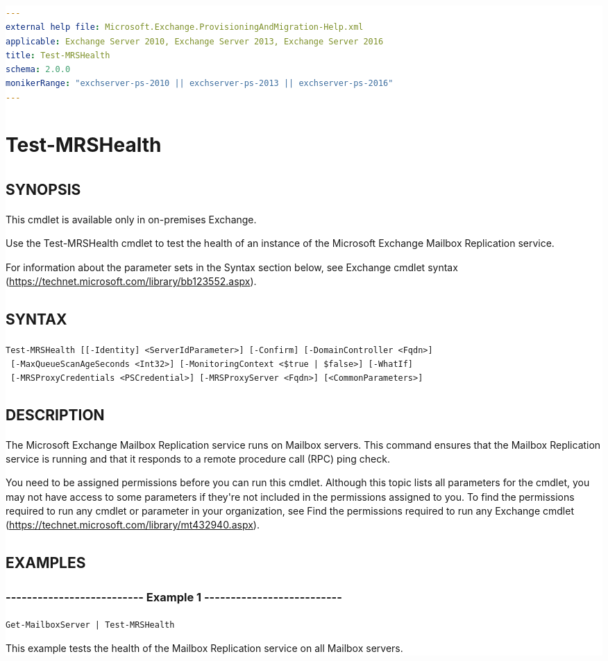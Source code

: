 ```yaml
---
external help file: Microsoft.Exchange.ProvisioningAndMigration-Help.xml
applicable: Exchange Server 2010, Exchange Server 2013, Exchange Server 2016
title: Test-MRSHealth
schema: 2.0.0
monikerRange: "exchserver-ps-2010 || exchserver-ps-2013 || exchserver-ps-2016"
---
```


# Test-MRSHealth

## SYNOPSIS
This cmdlet is available only in on-premises Exchange.

Use the Test-MRSHealth cmdlet to test the health of an instance of the Microsoft Exchange Mailbox Replication service.

For information about the parameter sets in the Syntax section below, see Exchange cmdlet syntax (https://technet.microsoft.com/library/bb123552.aspx).

## SYNTAX

```
Test-MRSHealth [[-Identity] <ServerIdParameter>] [-Confirm] [-DomainController <Fqdn>]
 [-MaxQueueScanAgeSeconds <Int32>] [-MonitoringContext <$true | $false>] [-WhatIf]
 [-MRSProxyCredentials <PSCredential>] [-MRSProxyServer <Fqdn>] [<CommonParameters>]
```

## DESCRIPTION
The Microsoft Exchange Mailbox Replication service runs on Mailbox servers. This command ensures that the Mailbox Replication service is running and that it responds to a remote procedure call (RPC) ping check.

You need to be assigned permissions before you can run this cmdlet. Although this topic lists all parameters for the cmdlet, you may not have access to some parameters if they're not included in the permissions assigned to you. To find the permissions required to run any cmdlet or parameter in your organization, see Find the permissions required to run any Exchange cmdlet (https://technet.microsoft.com/library/mt432940.aspx).

## EXAMPLES

### -------------------------- Example 1 --------------------------
```
Get-MailboxServer | Test-MRSHealth
```

This example tests the health of the Mailbox Replication service on all Mailbox servers.
